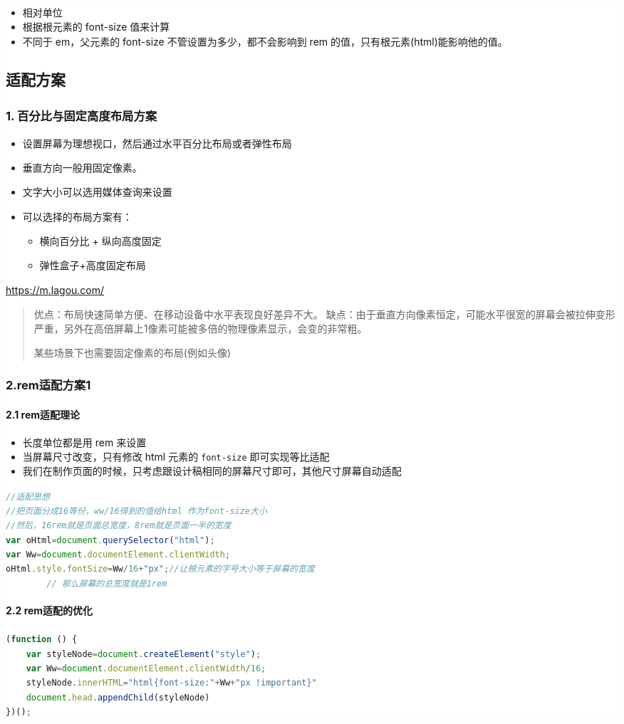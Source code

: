 - 相对单位
- 根据根元素的 font-size 值来计算
- 不同于 em，父元素的 font-size 不管设置为多少，都不会影响到 rem 的值，只有根元素(html)能影响他的值。



## 适配方案
### 1. 百分比与固定高度布局方案

- 设置屏幕为理想视口，然后通过水平百分比布局或者弹性布局

- 垂直方向一般用固定像素。

- 文字大小可以选用媒体查询来设置

- 可以选择的布局方案有：

  - 横向百分比 + 纵向高度固定
  
  - 弹性盒子+高度固定布局

https://m.lagou.com/

> 优点：布局快速简单方便、在移动设备中水平表现良好差异不大。
> 缺点：由于垂直方向像素恒定，可能水平很宽的屏幕会被拉伸变形严重，另外在高倍屏幕上1像素可能被多倍的物理像素显示，会变的非常粗。
>
> 某些场景下也需要固定像素的布局(例如头像)



### 2.rem适配方案1
#### 2.1 rem适配理论

- 长度单位都是用 rem 来设置
- 当屏幕尺寸改变，只有修改 html 元素的 `font-size` 即可实现等比适配
- 我们在制作页面的时候，只考虑跟设计稿相同的屏幕尺寸即可，其他尺寸屏幕自动适配

```js
//适配思想
//把页面分成16等份，ww/16得到的值给html 作为font-size大小
//然后，16rem就是页面总宽度，8rem就是页面一半的宽度
var oHtml=document.querySelector("html");
var Ww=document.documentElement.clientWidth;
oHtml.style.fontSize=Ww/16+"px";//让根元素的字号大小等于屏幕的宽度
        // 那么屏幕的总宽度就是1rem
```



#### 2.2 rem适配的优化

```js
(function () {
    var styleNode=document.createElement("style");
    var Ww=document.documentElement.clientWidth/16;
    styleNode.innerHTML="html{font-size:"+Ww+"px !important}"
    document.head.appendChild(styleNode)
})();
```
